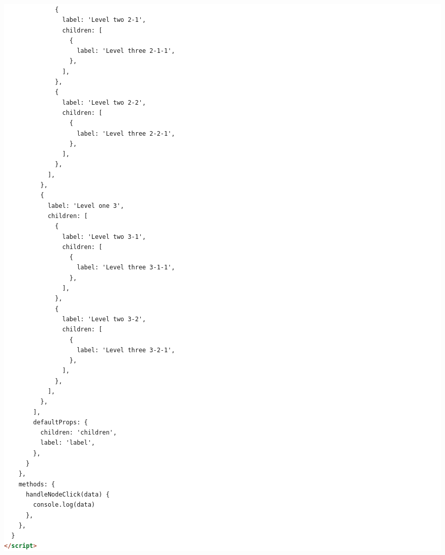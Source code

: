 ```html
              {
                label: 'Level two 2-1',
                children: [
                  {
                    label: 'Level three 2-1-1',
                  },
                ],
              },
              {
                label: 'Level two 2-2',
                children: [
                  {
                    label: 'Level three 2-2-1',
                  },
                ],
              },
            ],
          },
          {
            label: 'Level one 3',
            children: [
              {
                label: 'Level two 3-1',
                children: [
                  {
                    label: 'Level three 3-1-1',
                  },
                ],
              },
              {
                label: 'Level two 3-2',
                children: [
                  {
                    label: 'Level three 3-2-1',
                  },
                ],
              },
            ],
          },
        ],
        defaultProps: {
          children: 'children',
          label: 'label',
        },
      }
    },
    methods: {
      handleNodeClick(data) {
        console.log(data)
      },
    },
  }
</script>
```
